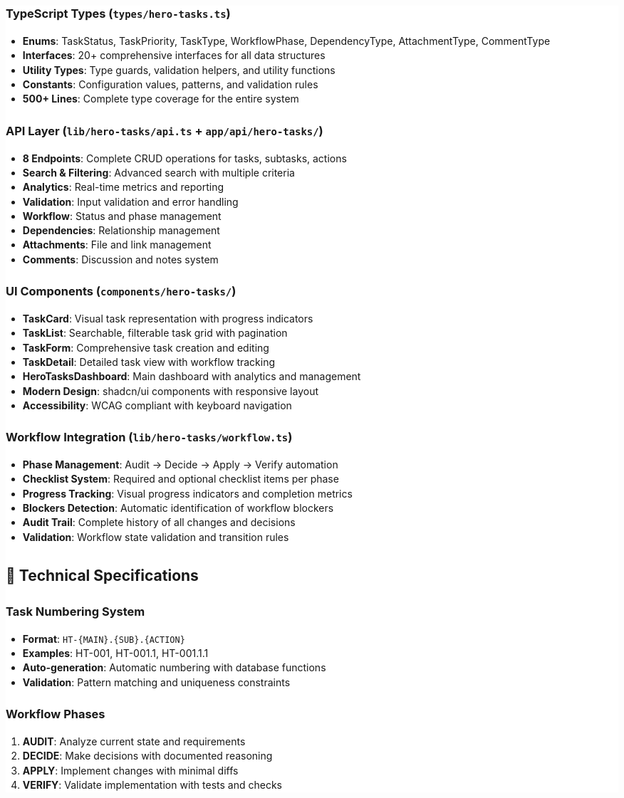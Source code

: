 ### TypeScript Types (`types/hero-tasks.ts`)
- **Enums**: TaskStatus, TaskPriority, TaskType, WorkflowPhase, DependencyType, AttachmentType, CommentType
- **Interfaces**: 20+ comprehensive interfaces for all data structures
- **Utility Types**: Type guards, validation helpers, and utility functions
- **Constants**: Configuration values, patterns, and validation rules
- **500+ Lines**: Complete type coverage for the entire system

### API Layer (`lib/hero-tasks/api.ts` + `app/api/hero-tasks/`)
- **8 Endpoints**: Complete CRUD operations for tasks, subtasks, actions
- **Search & Filtering**: Advanced search with multiple criteria
- **Analytics**: Real-time metrics and reporting
- **Validation**: Input validation and error handling
- **Workflow**: Status and phase management
- **Dependencies**: Relationship management
- **Attachments**: File and link management
- **Comments**: Discussion and notes system

### UI Components (`components/hero-tasks/`)
- **TaskCard**: Visual task representation with progress indicators
- **TaskList**: Searchable, filterable task grid with pagination
- **TaskForm**: Comprehensive task creation and editing
- **TaskDetail**: Detailed task view with workflow tracking
- **HeroTasksDashboard**: Main dashboard with analytics and management
- **Modern Design**: shadcn/ui components with responsive layout
- **Accessibility**: WCAG compliant with keyboard navigation

### Workflow Integration (`lib/hero-tasks/workflow.ts`)
- **Phase Management**: Audit → Decide → Apply → Verify automation
- **Checklist System**: Required and optional checklist items per phase
- **Progress Tracking**: Visual progress indicators and completion metrics
- **Blockers Detection**: Automatic identification of workflow blockers
- **Audit Trail**: Complete history of all changes and decisions
- **Validation**: Workflow state validation and transition rules

## 🔧 Technical Specifications

### Task Numbering System
- **Format**: `HT-{MAIN}.{SUB}.{ACTION}`
- **Examples**: HT-001, HT-001.1, HT-001.1.1
- **Auto-generation**: Automatic numbering with database functions
- **Validation**: Pattern matching and uniqueness constraints

### Workflow Phases
1. **AUDIT**: Analyze current state and requirements
2. **DECIDE**: Make decisions with documented reasoning  
3. **APPLY**: Implement changes with minimal diffs
4. **VERIFY**: Validate implementation with tests and checks
